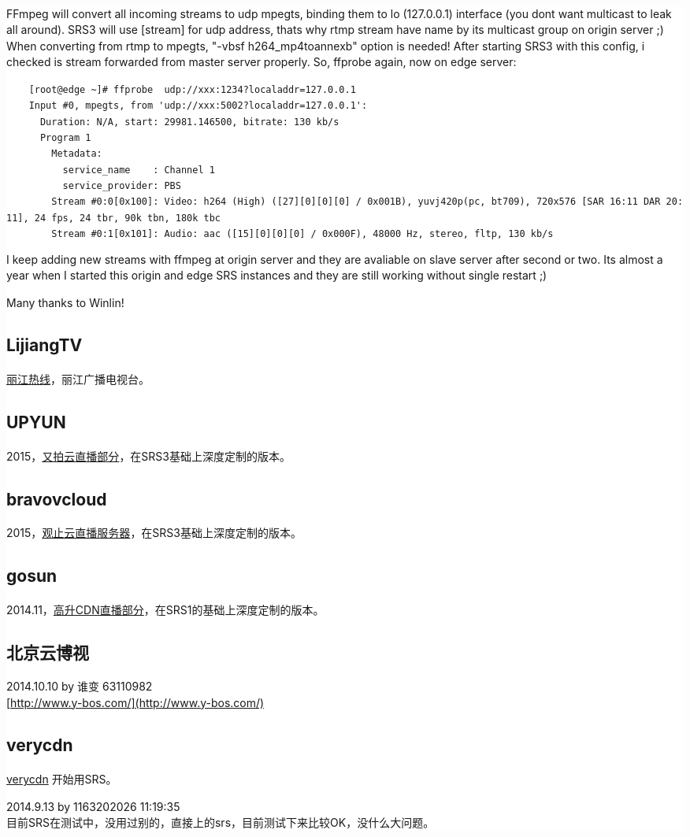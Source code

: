 FFmpeg will convert all incoming streams to udp mpegts, binding them 
to lo (127.0.0.1) interface (you dont want multicast to leak all around).
SRS3 will use [stream] for udp address, thats why rtmp stream have name 
by its multicast group on origin server ;)
When converting from rtmp to mpegts, "-vbsf h264_mp4toannexb" option is needed!
After starting SRS3 with this config, i checked is stream forwarded from 
master server properly. So, ffprobe again, now on edge server:
```
    [root@edge ~]# ffprobe  udp://xxx:1234?localaddr=127.0.0.1
    Input #0, mpegts, from 'udp://xxx:5002?localaddr=127.0.0.1':
      Duration: N/A, start: 29981.146500, bitrate: 130 kb/s
      Program 1
        Metadata:
          service_name    : Channel 1
          service_provider: PBS
        Stream #0:0[0x100]: Video: h264 (High) ([27][0][0][0] / 0x001B), yuvj420p(pc, bt709), 720x576 [SAR 16:11 DAR 20:11], 24 fps, 24 tbr, 90k tbn, 180k tbc
        Stream #0:1[0x101]: Audio: aac ([15][0][0][0] / 0x000F), 48000 Hz, stereo, fltp, 130 kb/s
```

I keep adding new streams with ffmpeg at origin server and they are avaliable 
on slave server after second or two. Its almost a year when I started this origin 
and edge SRS instances and they are still working without single restart ;)

Many thanks to Winlin!

## LijiangTV

[丽江热线](https://www.lijiangtv.com/live/)，丽江广播电视台。

## UPYUN

2015，[又拍云直播部分](https://www.upyun.com/solutions/video.html)，在SRS3基础上深度定制的版本。

## bravovcloud

2015，[观止云直播服务器](http://www.bravovcloud.com/product/yff/)，在SRS3基础上深度定制的版本。

## gosun

2014.11，[高升CDN直播部分](http://www.gosun.com/service/streaming_acceleration.html)，在SRS1的基础上深度定制的版本。

## 北京云博视

2014.10.10 by 谁变  63110982<br/>
[http://www.y-bos.com/](http://www.y-bos.com/)

## verycdn

[verycdn](http://www.verycdn.cn/) 开始用SRS。

2014.9.13 by 1163202026 11:19:35<br/>
目前SRS在测试中，没用过别的，直接上的srs，目前测试下来比较OK，没什么大问题。
